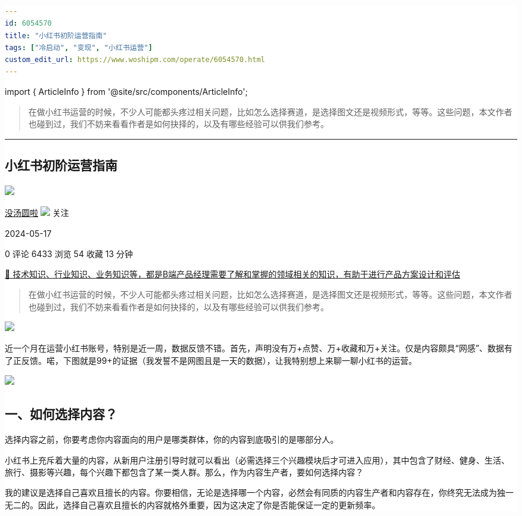 ```yaml
---
id: 6054570
title: "小红书初阶运营指南"
tags: ["冷启动", "变现", "小红书运营"]
custom_edit_url: https://www.woshipm.com/operate/6054570.html
---
```

import { ArticleInfo } from '@site/src/components/ArticleInfo';

<ArticleInfo
    author="没汤圆啦"
    authorLink="https://www.woshipm.com/u/721056"
    published="2024-05-17"
    views={6433}
    comments={0}
    collects={54}
/>

> 在做小红书运营的时候，不少人可能都头疼过相关问题，比如怎么选择赛道，是选择图文还是视频形式，等等。这些问题，本文作者也碰到过，我们不妨来看看作者是如何抉择的，以及有哪些经验可以供我们参考。

---

## 小红书初阶运营指南

[![](https://static.woshipm.com/APP_U_202102_20210202064621_254.jpeg?imageView2/1/w/72/h/72/q/100)](https://www.woshipm.com/u/721056)

[没汤圆啦](https://www.woshipm.com/u/721056) ![](https://static.woshipm.com/tag/1101_1@2x.png) 关注

2024-05-17

0 评论 6433 浏览 54 收藏 13 分钟

[🔗 技术知识、行业知识、业务知识等，都是B端产品经理需要了解和掌握的领域相关的知识，有助于进行产品方案设计和评估](https://ke.qidianla.com/courses/bcpm)

> 在做小红书运营的时候，不少人可能都头疼过相关问题，比如怎么选择赛道，是选择图文还是视频形式，等等。这些问题，本文作者也碰到过，我们不妨来看看作者是如何抉择的，以及有哪些经验可以供我们参考。

![](https://image.woshipm.com/2023/04/13/3aeb96e8-d9eb-11ed-9d7a-00163e0b5ff3.jpg)

近一个月在运营小红书账号，特别是近一周，数据反馈不错。首先，声明没有万+点赞、万+收藏和万+关注。仅是内容颇具“网感”、数据有了正反馈。喏，下图就是99+的证据（我发誓不是网图且是一天的数据），让我特别想上来聊一聊小红书的运营。

![](https://image.woshipm.com/wp-files/2024/05/jSPTE8elYaSgdyEPzcAM.jpeg)

## 一、如何选择内容？

选择内容之前，你要考虑你内容面向的用户是哪类群体，你的内容到底吸引的是哪部分人。

小红书上充斥着大量的内容，从新用户注册引导时就可以看出（必需选择三个兴趣模块后才可进入应用），其中包含了财经、健身、生活、旅行、摄影等兴趣，每个兴趣下都包含了某一类人群。那么，作为内容生产者，要如何选择内容？

我的建议是选择自己喜欢且擅长的内容。你要相信，无论是选择哪一个内容，必然会有同质的内容生产者和内容存在，你终究无法成为独一无二的。因此，选择自己喜欢且擅长的内容就格外重要，因为这决定了你是否能保证一定的更新频率。
